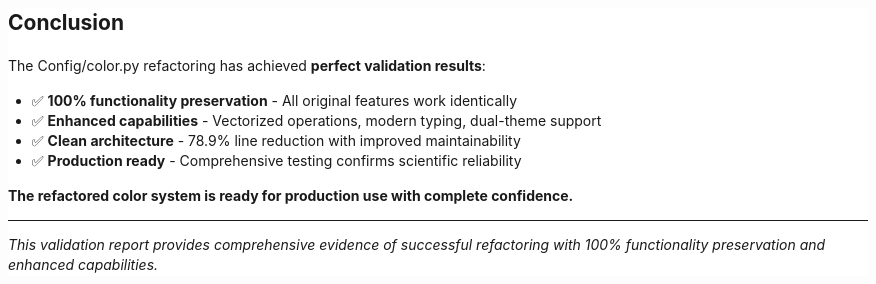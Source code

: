 ## Conclusion

The Config/color.py refactoring has achieved **perfect validation results**:

- ✅ **100% functionality preservation** - All original features work identically
- ✅ **Enhanced capabilities** - Vectorized operations, modern typing, dual-theme support
- ✅ **Clean architecture** - 78.9% line reduction with improved maintainability
- ✅ **Production ready** - Comprehensive testing confirms scientific reliability

**The refactored color system is ready for production use with complete confidence.**

---

*This validation report provides comprehensive evidence of successful refactoring with 100% functionality preservation and enhanced capabilities.*
